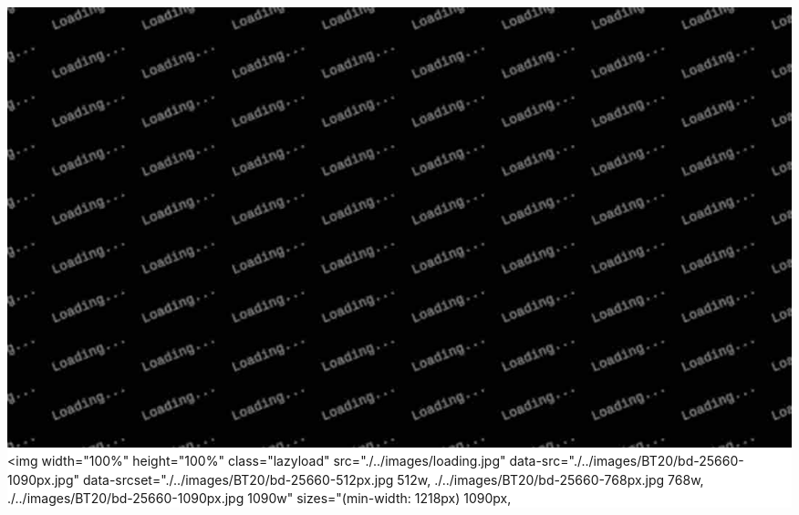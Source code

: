  <img width="100%" height="100%" class="lazyload" src="./../images/loading.jpg"
  data-src="./../images/BT20/tv-25660-1090px.jpg"
  data-srcset="./../images/BT20/tv-25660-512px.jpg 512w,
  ./../images/BT20/tv-25660-768px.jpg 768w,
  ./../images/BT20/tv-25660-1090px.jpg 1090w"
  sizes="(min-width: 1218px) 1090px,
  (min-width: 768px) 87vw,
  89vw" />
 <img width="100%" height="100%" class="lazyload" src="./../images/loading.jpg"
  data-src="./../images/BT20/bd-25660-1090px.jpg"
  data-srcset="./../images/BT20/bd-25660-512px.jpg 512w,
  ./../images/BT20/bd-25660-768px.jpg 768w,
  ./../images/BT20/bd-25660-1090px.jpg 1090w"
  sizes="(min-width: 1218px) 1090px,